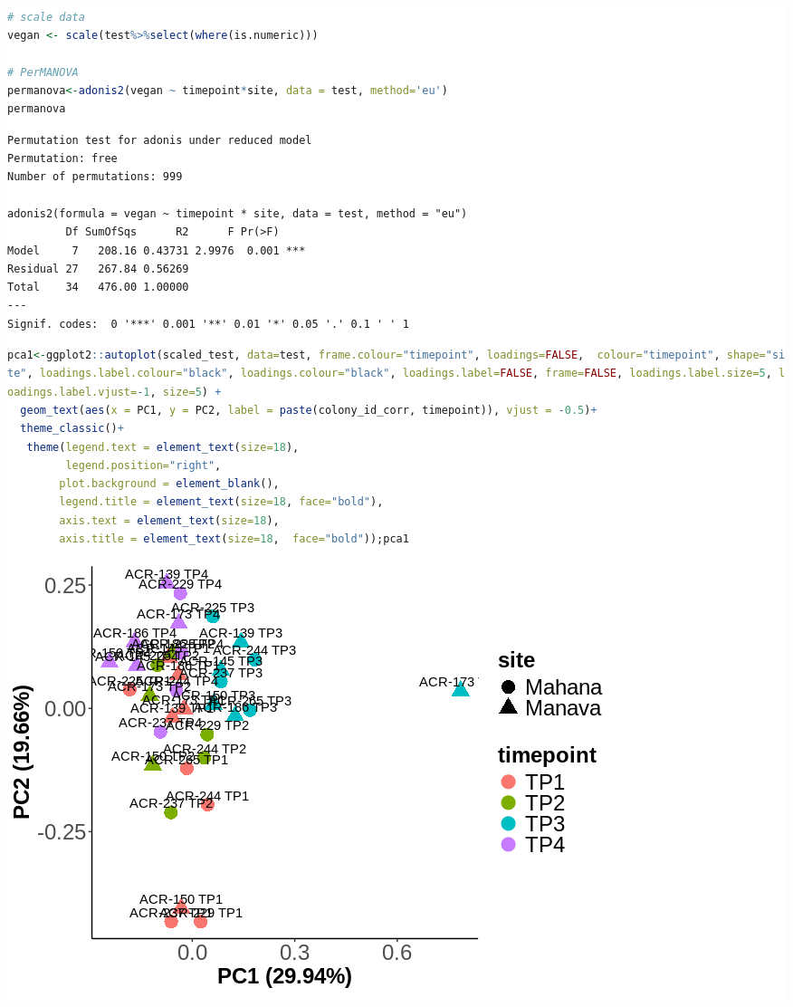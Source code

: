 ``` r
# scale data
vegan <- scale(test%>%select(where(is.numeric)))

# PerMANOVA 
permanova<-adonis2(vegan ~ timepoint*site, data = test, method='eu')
permanova
```

    Permutation test for adonis under reduced model
    Permutation: free
    Number of permutations: 999

    adonis2(formula = vegan ~ timepoint * site, data = test, method = "eu")
             Df SumOfSqs      R2      F Pr(>F)    
    Model     7   208.16 0.43731 2.9976  0.001 ***
    Residual 27   267.84 0.56269                  
    Total    34   476.00 1.00000                  
    ---
    Signif. codes:  0 '***' 0.001 '**' 0.01 '*' 0.05 '.' 0.1 ' ' 1

``` r
pca1<-ggplot2::autoplot(scaled_test, data=test, frame.colour="timepoint", loadings=FALSE,  colour="timepoint", shape="site", loadings.label.colour="black", loadings.colour="black", loadings.label=FALSE, frame=FALSE, loadings.label.size=5, loadings.label.vjust=-1, size=5) + 
  geom_text(aes(x = PC1, y = PC2, label = paste(colony_id_corr, timepoint)), vjust = -0.5)+
  theme_classic()+
   theme(legend.text = element_text(size=18), 
         legend.position="right",
        plot.background = element_blank(),
        legend.title = element_text(size=18, face="bold"), 
        axis.text = element_text(size=18), 
        axis.title = element_text(size=18,  face="bold"));pca1
```

![](16-Apul-miRNA-mRNA-lncRNA-WGCNA_files/figure-gfm/unnamed-chunk-4-1.png)
